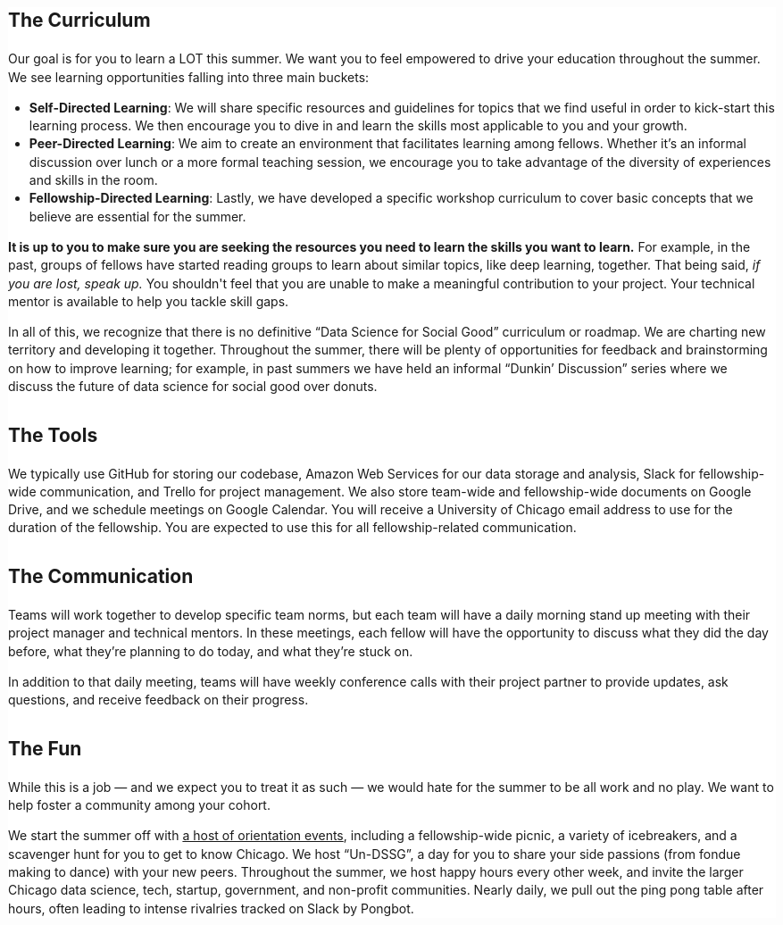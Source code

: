 
## The Curriculum

Our goal is for you to learn a LOT this summer. We want you to feel empowered to drive your education throughout the summer. We see learning opportunities falling into three main buckets:

* **Self-Directed Learning**: We will share specific resources and guidelines for topics that we find useful in order to kick-start this learning process. We then encourage you to dive in and learn the skills most applicable to you and your growth.
* **Peer-Directed Learning**: We aim to create an environment that facilitates learning among fellows. Whether it’s an informal discussion over lunch or a more formal teaching session, we encourage you to take advantage of the diversity of experiences and skills in the room.
* **Fellowship-Directed Learning**: Lastly, we have developed a specific workshop curriculum to cover basic concepts that we believe are essential for the summer.

**It is up to you to make sure you are seeking the resources you need to learn the skills you want to learn.** For example, in the past, groups of fellows have started reading groups to learn about similar topics, like deep learning, together. That being said, *if you are lost, speak up.* You shouldn't feel that you are unable to make a meaningful contribution to your project. Your technical mentor is available to help you tackle skill gaps.  

In all of this, we recognize that there is no definitive “Data Science for Social Good” curriculum or roadmap. We are charting new territory and developing it together. Throughout the summer, there will be plenty of opportunities for feedback and brainstorming on how to improve learning; for example, in past summers we have held an informal “Dunkin’ Discussion” series where we discuss the future of data science for social good over donuts.

## The Tools

We typically use GitHub for storing our codebase, Amazon Web Services for our data storage and analysis, Slack for fellowship-wide communication, and Trello for project management. We also store team-wide and fellowship-wide documents on Google Drive, and we schedule meetings on Google Calendar. You will receive a University of Chicago email address to use for the duration of the fellowship. You are expected to use this for all fellowship-related communication.

## The Communication

Teams will work together to develop specific team norms, but each team will have a daily morning stand up meeting with their project manager and technical mentors. In these meetings, each fellow will have the opportunity to discuss what they did the day before, what they’re planning to do today, and what they’re stuck on.

In addition to that daily meeting, teams will have weekly conference calls with their project partner to provide updates, ask questions, and receive feedback on their progress.

## The Fun

While this is a job — and we expect you to treat it as such — we would hate for the summer to be all work and no play. We want to help foster a community among your cohort. 

We start the summer off with [a host of orientation events](https://dssg.uchicago.edu/2016/08/18/the-real-world-dssg/), including a fellowship-wide picnic, a variety of icebreakers, and a scavenger hunt for you to get to know Chicago. We host “Un-DSSG”, a day for you to share your side passions (from fondue making to dance) with your new peers. Throughout the summer, we host happy hours every other week, and invite the larger Chicago data science, tech, startup, government, and non-profit communities. Nearly daily, we pull out the ping pong table after hours, often leading to intense rivalries tracked on Slack by Pongbot. 
